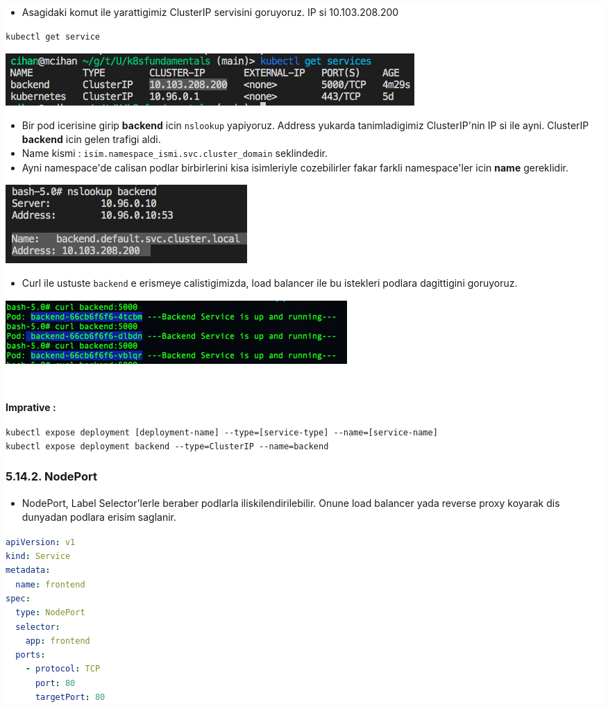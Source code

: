 - Asagidaki komut ile yarattigimiz ClusterIP servisini goruyoruz. IP si 10.103.208.200

```shell
kubectl get service
```

![img.png](doc/kubernetes/service1.png)

- Bir pod icerisine girip **backend** icin `nslookup` yapiyoruz. Address yukarda tanimladigimiz ClusterIP'nin IP si ile
  ayni. ClusterIP **backend** icin gelen trafigi aldi.
- Name kismi : `isim.namespace_ismi.svc.cluster_domain` seklindedir.
- Ayni namespace'de calisan podlar birbirlerini kisa isimleriyle cozebilirler fakar farkli namespace'ler icin **name**
  gereklidir.

![img.png](doc/kubernetes/service2.png)

- Curl ile ustuste `backend` e erismeye calistigimizda, load balancer ile bu istekleri podlara dagittigini goruyoruz.

![img.png](doc/kubernetes/service3.png)

<br>

**Imprative :**

```shell
kubectl expose deployment [deployment-name] --type=[service-type] --name=[service-name]
kubectl expose deployment backend --type=ClusterIP --name=backend
```

### 5.14.2. NodePort

- NodePort, Label Selector'lerle beraber podlarla iliskilendirilebilir. Onune load balancer yada reverse proxy koyarak
  dis dunyadan podlara erisim saglanir.

```yaml
apiVersion: v1
kind: Service
metadata:
  name: frontend
spec:
  type: NodePort
  selector:
    app: frontend
  ports:
    - protocol: TCP
      port: 80
      targetPort: 80
```
